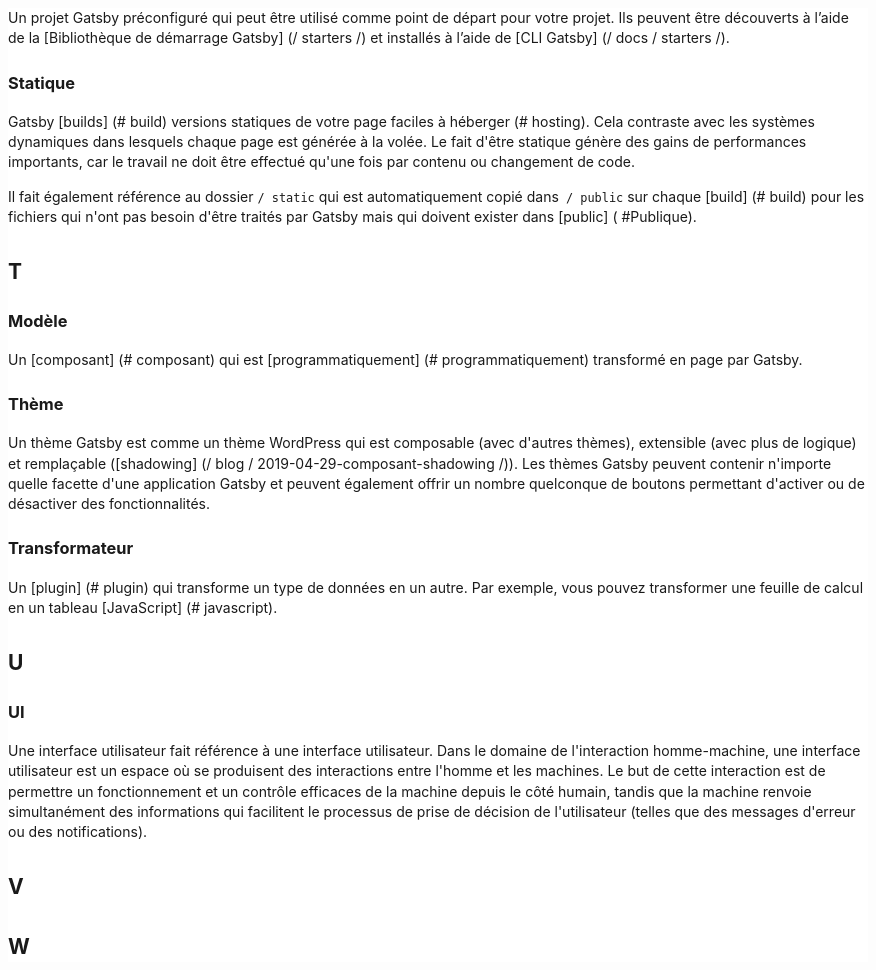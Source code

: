 Un projet Gatsby préconfiguré qui peut être utilisé comme point de départ pour votre projet. Ils peuvent être découverts à l’aide de la [Bibliothèque de démarrage Gatsby] (/ starters /) et installés à l’aide de [CLI Gatsby] (/ docs / starters /).

### Statique

Gatsby [builds] (# build) versions statiques de votre page faciles à héberger (# hosting). Cela contraste avec les systèmes dynamiques dans lesquels chaque page est générée à la volée. Le fait d'être statique génère des gains de performances importants, car le travail ne doit être effectué qu'une fois par contenu ou changement de code.

Il fait également référence au dossier `/ static` qui est automatiquement copié dans` / public` sur chaque [build] (# build) pour les fichiers qui n'ont pas besoin d'être traités par Gatsby mais qui doivent exister dans [public] ( #Publique).


## T

### Modèle

Un [composant] (# composant) qui est [programmatiquement] (# programmatiquement) transformé en page par Gatsby.

### Thème

Un thème Gatsby est comme un thème WordPress qui est composable (avec d'autres thèmes), extensible (avec plus de logique) et remplaçable ([shadowing] (/ blog / 2019-04-29-composant-shadowing /)). Les thèmes Gatsby peuvent contenir n'importe quelle facette d'une application Gatsby et peuvent également offrir un nombre quelconque de boutons permettant d'activer ou de désactiver des fonctionnalités.

### Transformateur

Un [plugin] (# plugin) qui transforme un type de données en un autre. Par exemple, vous pouvez transformer une feuille de calcul en un tableau [JavaScript] (# javascript).

## U

### UI

Une interface utilisateur fait référence à une interface utilisateur. Dans le domaine de l'interaction homme-machine, une interface utilisateur est un espace où se produisent des interactions entre l'homme et les machines. Le but de cette interaction est de permettre un fonctionnement et un contrôle efficaces de la machine depuis le côté humain, tandis que la machine renvoie simultanément des informations qui facilitent le processus de prise de décision de l'utilisateur (telles que des messages d'erreur ou des notifications).


## V

## W
